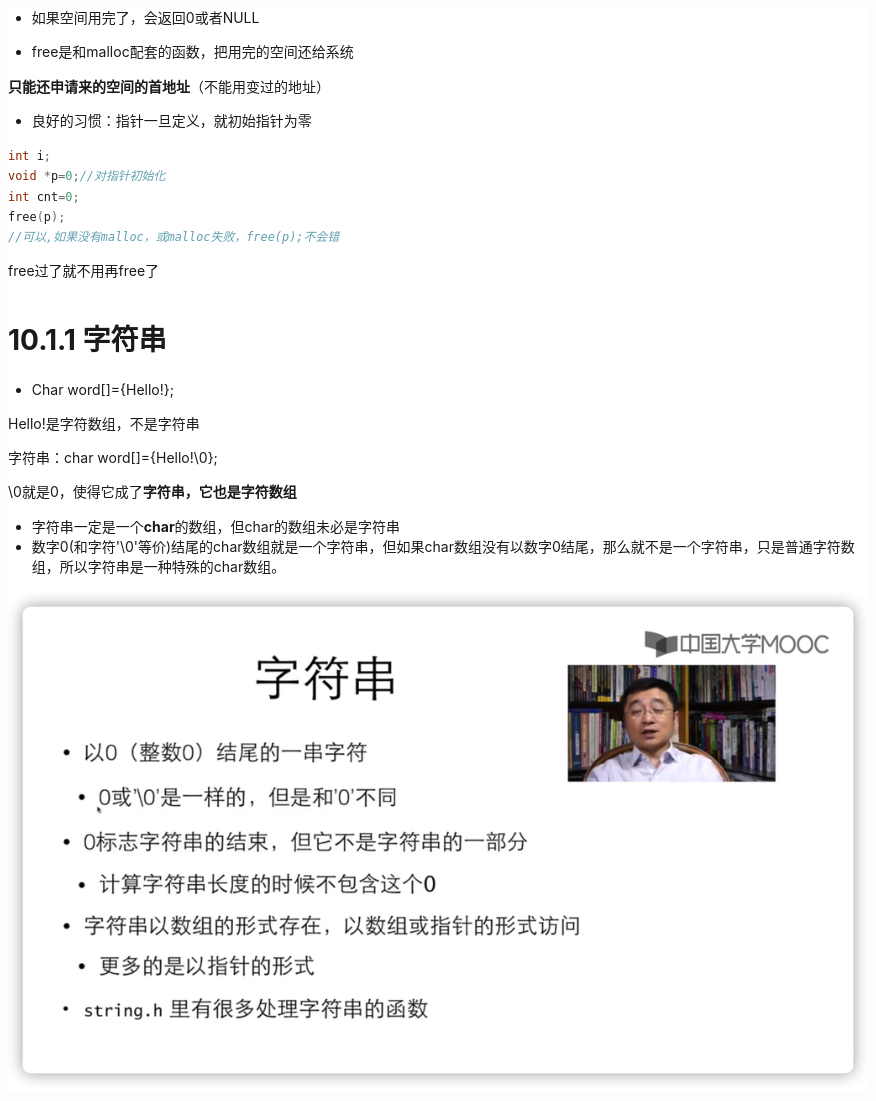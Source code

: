 - 如果空间用完了，会返回0或者NULL

- free是和malloc配套的函数，把用完的空间还给系统 

**只能还申请来的空间的首地址**（不能用变过的地址）

- 良好的习惯：指针一旦定义，就初始指针为零

```c
int i;
void *p=0;//对指针初始化
int cnt=0;
free(p);
//可以,如果没有malloc，或malloc失败，free(p);不会错
```

free过了就不用再free了

# 10.1.1 字符串

- Char word[]={Hello!};

Hello!是字符数组，不是字符串

字符串：char word[]={Hello!\0};

\0就是0，使得它成了**字符串，它也是字符数组**

- 字符串一定是一个**char**的数组，但char的数组未必是字符串
- 数字0(和字符'\0'等价)结尾的char数组就是一个字符串，但如果char数组没有以数字0结尾，那么就不是一个字符串，只是普通字符数组，所以字符串是一种特殊的char数组。

![image-20210701103050743](%E7%BF%81%E6%81%BAC.assets/image-20210701103050743.png)
